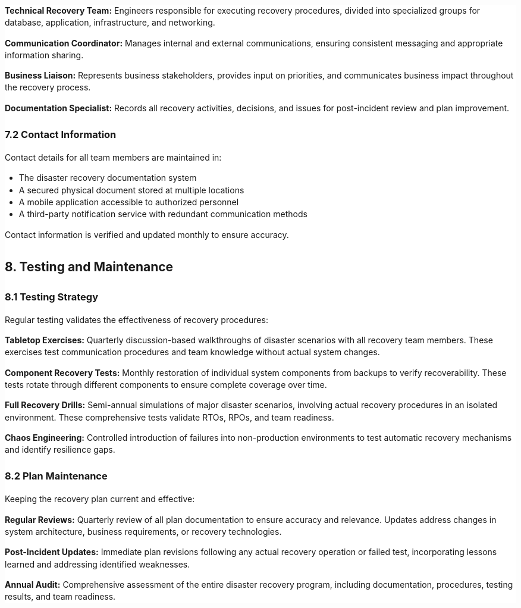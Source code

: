 **Technical Recovery Team:** Engineers responsible for executing recovery procedures, divided into specialized groups for database, application, infrastructure, and networking.

**Communication Coordinator:** Manages internal and external communications, ensuring consistent messaging and appropriate information sharing.

**Business Liaison:** Represents business stakeholders, provides input on priorities, and communicates business impact throughout the recovery process.

**Documentation Specialist:** Records all recovery activities, decisions, and issues for post-incident review and plan improvement.

### 7.2 Contact Information

Contact details for all team members are maintained in:

- The disaster recovery documentation system
- A secured physical document stored at multiple locations
- A mobile application accessible to authorized personnel
- A third-party notification service with redundant communication methods

Contact information is verified and updated monthly to ensure accuracy.

## 8. Testing and Maintenance

### 8.1 Testing Strategy

Regular testing validates the effectiveness of recovery procedures:

**Tabletop Exercises:** Quarterly discussion-based walkthroughs of disaster scenarios with all recovery team members. These exercises test communication procedures and team knowledge without actual system changes.

**Component Recovery Tests:** Monthly restoration of individual system components from backups to verify recoverability. These tests rotate through different components to ensure complete coverage over time.

**Full Recovery Drills:** Semi-annual simulations of major disaster scenarios, involving actual recovery procedures in an isolated environment. These comprehensive tests validate RTOs, RPOs, and team readiness.

**Chaos Engineering:** Controlled introduction of failures into non-production environments to test automatic recovery mechanisms and identify resilience gaps.

### 8.2 Plan Maintenance

Keeping the recovery plan current and effective:

**Regular Reviews:** Quarterly review of all plan documentation to ensure accuracy and relevance. Updates address changes in system architecture, business requirements, or recovery technologies.

**Post-Incident Updates:** Immediate plan revisions following any actual recovery operation or failed test, incorporating lessons learned and addressing identified weaknesses.

**Annual Audit:** Comprehensive assessment of the entire disaster recovery program, including documentation, procedures, testing results, and team readiness.
